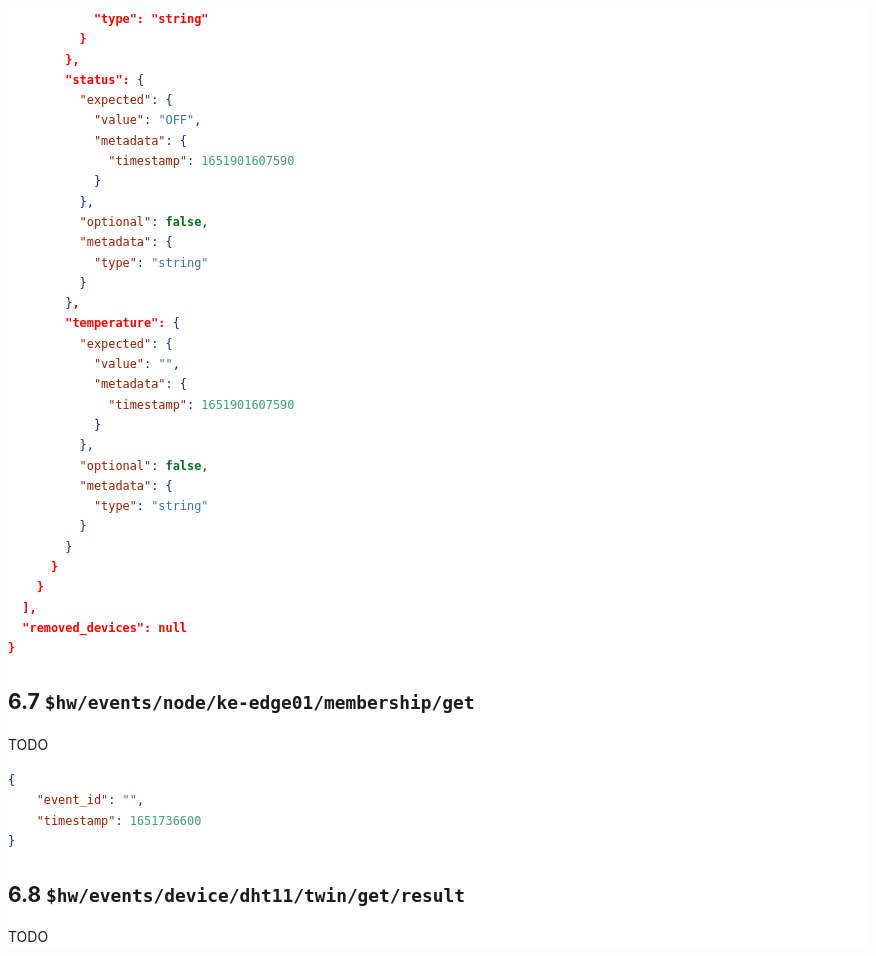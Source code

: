 ```json
            "type": "string"
          }
        },
        "status": {
          "expected": {
            "value": "OFF",
            "metadata": {
              "timestamp": 1651901607590
            }
          },
          "optional": false,
          "metadata": {
            "type": "string"
          }
        },
        "temperature": {
          "expected": {
            "value": "",
            "metadata": {
              "timestamp": 1651901607590
            }
          },
          "optional": false,
          "metadata": {
            "type": "string"
          }
        }
      }
    }
  ],
  "removed_devices": null
}
```



## 6.7 `$hw/events/node/ke-edge01/membership/get`

TODO

```json
{
    "event_id": "",
    "timestamp": 1651736600
}
```



## 6.8 `$hw/events/device/dht11/twin/get/result`

TODO
